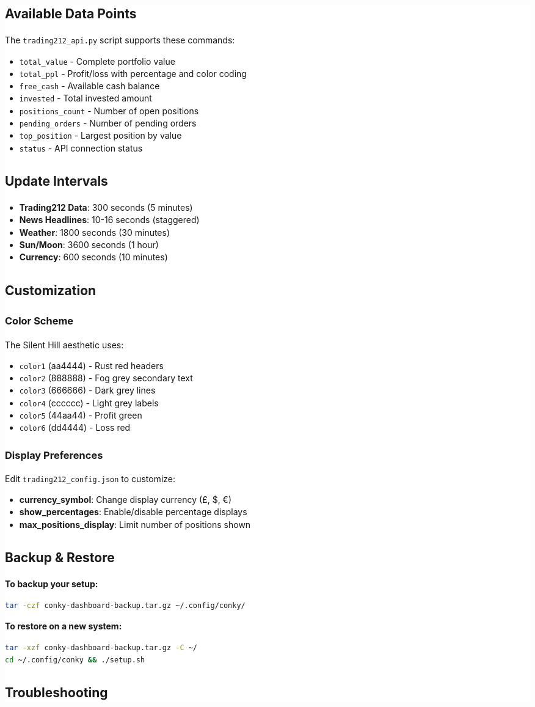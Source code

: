 ## Available Data Points

The `trading212_api.py` script supports these commands:
- `total_value` - Complete portfolio value
- `total_ppl` - Profit/loss with percentage and color coding
- `free_cash` - Available cash balance
- `invested` - Total invested amount
- `positions_count` - Number of open positions
- `pending_orders` - Number of pending orders
- `top_position` - Largest position by value
- `status` - API connection status

## Update Intervals

- **Trading212 Data**: 300 seconds (5 minutes)
- **News Headlines**: 10-16 seconds (staggered)
- **Weather**: 1800 seconds (30 minutes)  
- **Sun/Moon**: 3600 seconds (1 hour)
- **Currency**: 600 seconds (10 minutes)

## Customization

### Color Scheme
The Silent Hill aesthetic uses:
- `color1` (aa4444) - Rust red headers
- `color2` (888888) - Fog grey secondary text
- `color3` (666666) - Dark grey lines
- `color4` (cccccc) - Light grey labels
- `color5` (44aa44) - Profit green
- `color6` (dd4444) - Loss red

### Display Preferences
Edit `trading212_config.json` to customize:
- **currency_symbol**: Change display currency (£, $, €)
- **show_percentages**: Enable/disable percentage displays
- **max_positions_display**: Limit number of positions shown

## Backup & Restore

**To backup your setup:**
```bash
tar -czf conky-dashboard-backup.tar.gz ~/.config/conky/
```

**To restore on a new system:**
```bash
tar -xzf conky-dashboard-backup.tar.gz -C ~/
cd ~/.config/conky && ./setup.sh
```

## Troubleshooting
